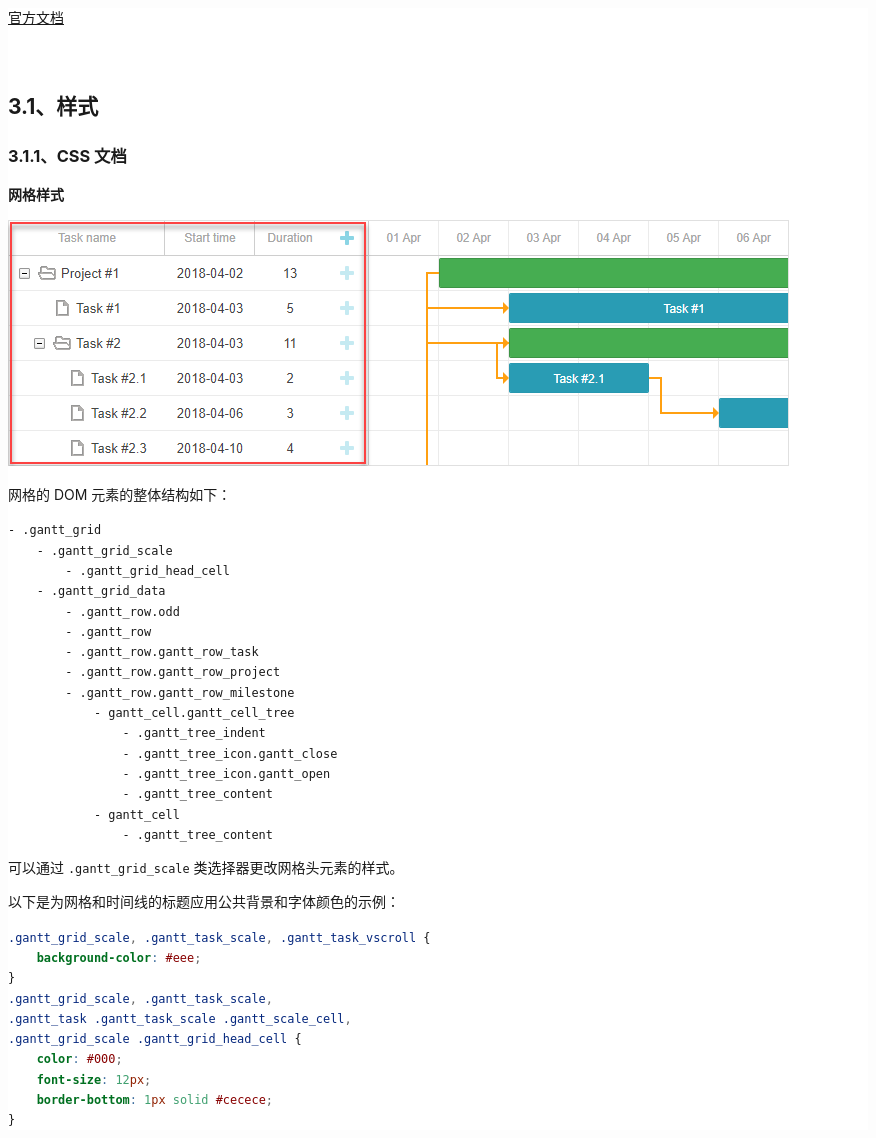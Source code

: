 [官方文档](https://docs.dhtmlx.com/gantt/desktop__guides.html)

<br>

## 3.1、样式

### 3.1.1、CSS 文档

**网格样式**

![img](../Images/DHTMLXGantt/grid_area.png)

网格的 DOM 元素的整体结构如下：

```
- .gantt_grid
    - .gantt_grid_scale
        - .gantt_grid_head_cell
    - .gantt_grid_data
        - .gantt_row.odd 
        - .gantt_row 
        - .gantt_row.gantt_row_task
        - .gantt_row.gantt_row_project
        - .gantt_row.gantt_row_milestone
            - gantt_cell.gantt_cell_tree
                - .gantt_tree_indent
                - .gantt_tree_icon.gantt_close
                - .gantt_tree_icon.gantt_open
                - .gantt_tree_content
            - gantt_cell
                - .gantt_tree_content
```

可以通过 `.gantt_grid_scale` 类选择器更改网格头元素的样式。

以下是为网格和时间线的标题应用公共背景和字体颜色的示例：

```css
.gantt_grid_scale, .gantt_task_scale, .gantt_task_vscroll {
    background-color: #eee;
}
.gantt_grid_scale, .gantt_task_scale, 
.gantt_task .gantt_task_scale .gantt_scale_cell,
.gantt_grid_scale .gantt_grid_head_cell {
    color: #000;
    font-size: 12px;
    border-bottom: 1px solid #cecece;
}
```
